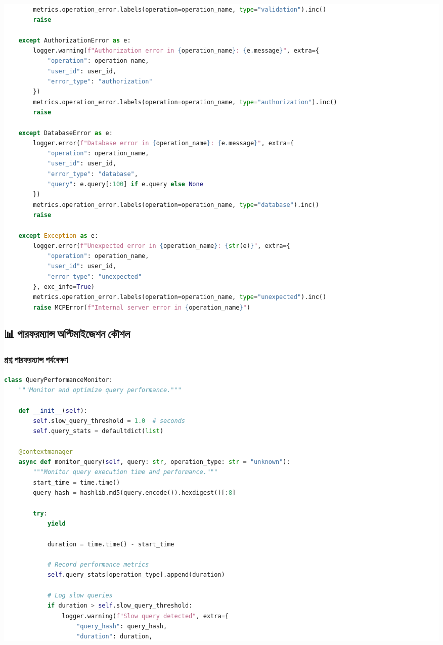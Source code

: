 ```python
        metrics.operation_error.labels(operation=operation_name, type="validation").inc()
        raise
        
    except AuthorizationError as e:
        logger.warning(f"Authorization error in {operation_name}: {e.message}", extra={
            "operation": operation_name,
            "user_id": user_id,
            "error_type": "authorization"
        })
        metrics.operation_error.labels(operation=operation_name, type="authorization").inc()
        raise
        
    except DatabaseError as e:
        logger.error(f"Database error in {operation_name}: {e.message}", extra={
            "operation": operation_name,
            "user_id": user_id,
            "error_type": "database",
            "query": e.query[:100] if e.query else None
        })
        metrics.operation_error.labels(operation=operation_name, type="database").inc()
        raise
        
    except Exception as e:
        logger.error(f"Unexpected error in {operation_name}: {str(e)}", extra={
            "operation": operation_name,
            "user_id": user_id,
            "error_type": "unexpected"
        }, exc_info=True)
        metrics.operation_error.labels(operation=operation_name, type="unexpected").inc()
        raise MCPError(f"Internal server error in {operation_name}")
```

## 📊 পারফরম্যান্স অপ্টিমাইজেশন কৌশল

### প্রশ্ন পারফরম্যান্স পর্যবেক্ষণ

```python
class QueryPerformanceMonitor:
    """Monitor and optimize query performance."""
    
    def __init__(self):
        self.slow_query_threshold = 1.0  # seconds
        self.query_stats = defaultdict(list)
    
    @contextmanager
    async def monitor_query(self, query: str, operation_type: str = "unknown"):
        """Monitor query execution time and performance."""
        start_time = time.time()
        query_hash = hashlib.md5(query.encode()).hexdigest()[:8]
        
        try:
            yield
            
            duration = time.time() - start_time
            
            # Record performance metrics
            self.query_stats[operation_type].append(duration)
            
            # Log slow queries
            if duration > self.slow_query_threshold:
                logger.warning(f"Slow query detected", extra={
                    "query_hash": query_hash,
                    "duration": duration,
```